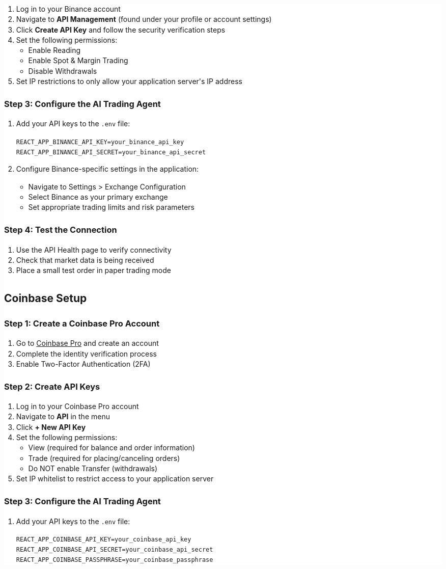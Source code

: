 1. Log in to your Binance account
2. Navigate to **API Management** (found under your profile or account settings)
3. Click **Create API Key** and follow the security verification steps
4. Set the following permissions:
   - Enable Reading
   - Enable Spot & Margin Trading
   - Disable Withdrawals
5. Set IP restrictions to only allow your application server's IP address

### Step 3: Configure the AI Trading Agent

1. Add your API keys to the `.env` file:
   ```
   REACT_APP_BINANCE_API_KEY=your_binance_api_key
   REACT_APP_BINANCE_API_SECRET=your_binance_api_secret
   ```

2. Configure Binance-specific settings in the application:
   - Navigate to Settings > Exchange Configuration
   - Select Binance as your primary exchange
   - Set appropriate trading limits and risk parameters

### Step 4: Test the Connection

1. Use the API Health page to verify connectivity
2. Check that market data is being received
3. Place a small test order in paper trading mode

## Coinbase Setup

### Step 1: Create a Coinbase Pro Account

1. Go to [Coinbase Pro](https://pro.coinbase.com/) and create an account
2. Complete the identity verification process
3. Enable Two-Factor Authentication (2FA)

### Step 2: Create API Keys

1. Log in to your Coinbase Pro account
2. Navigate to **API** in the menu
3. Click **+ New API Key**
4. Set the following permissions:
   - View (required for balance and order information)
   - Trade (required for placing/canceling orders)
   - Do NOT enable Transfer (withdrawals)
5. Set IP whitelist to restrict access to your application server

### Step 3: Configure the AI Trading Agent

1. Add your API keys to the `.env` file:
   ```
   REACT_APP_COINBASE_API_KEY=your_coinbase_api_key
   REACT_APP_COINBASE_API_SECRET=your_coinbase_api_secret
   REACT_APP_COINBASE_PASSPHRASE=your_coinbase_passphrase
   ```
